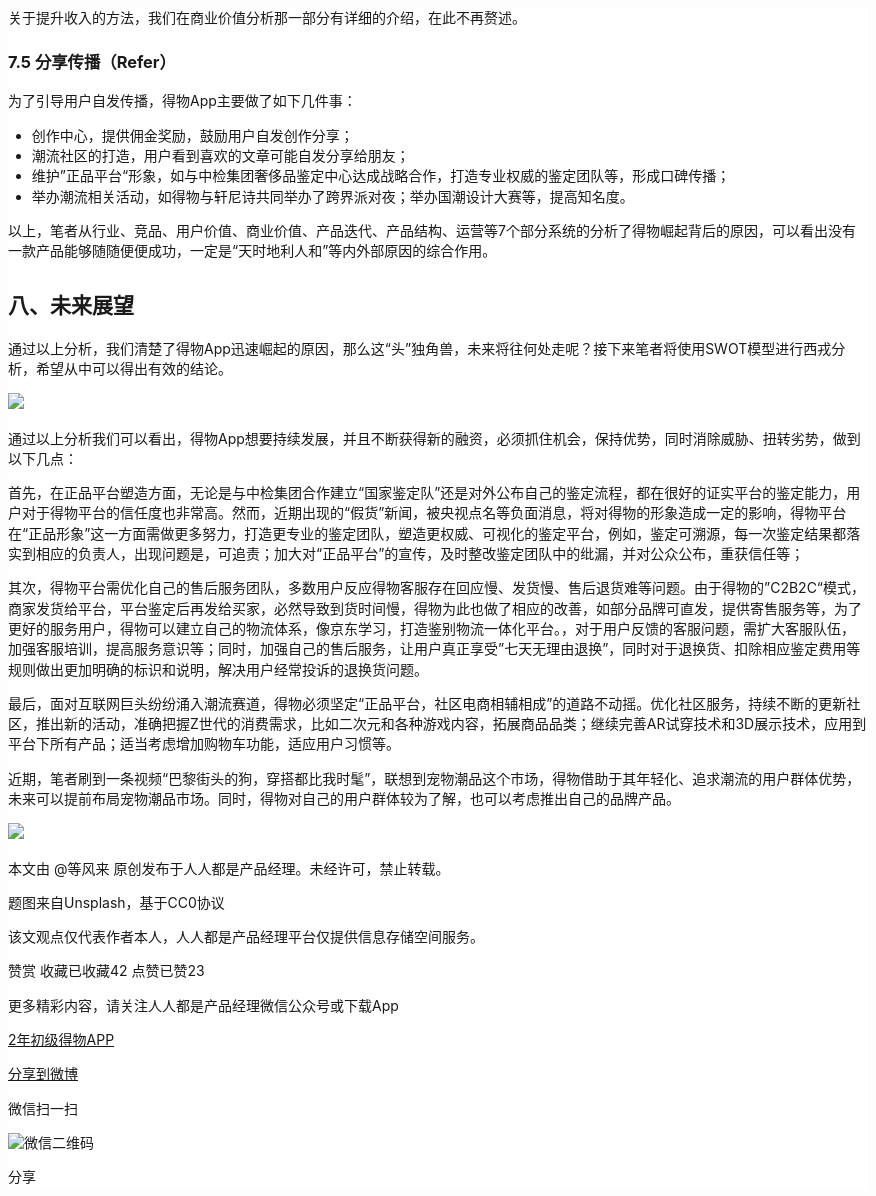 关于提升收入的方法，我们在商业价值分析那一部分有详细的介绍，在此不再赘述。

### 7.5 分享传播（Refer）

为了引导用户自发传播，得物App主要做了如下几件事：

*   创作中心，提供佣金奖励，鼓励用户自发创作分享；
*   潮流社区的打造，用户看到喜欢的文章可能自发分享给朋友；
*   维护”正品平台“形象，如与中检集团奢侈品鉴定中心达成战略合作，打造专业权威的鉴定团队等，形成口碑传播；
*   举办潮流相关活动，如得物与轩尼诗共同举办了跨界派对夜；举办国潮设计大赛等，提高知名度。

以上，笔者从行业、竞品、用户价值、商业价值、产品迭代、产品结构、运营等7个部分系统的分析了得物崛起背后的原因，可以看出没有一款产品能够随随便便成功，一定是“天时地利人和”等内外部原因的综合作用。

## 八、未来展望

通过以上分析，我们清楚了得物App迅速崛起的原因，那么这“头”独角兽，未来将往何处走呢？接下来笔者将使用SWOT模型进行西戎分析，希望从中可以得出有效的结论。

![](https://image.woshipm.com/wp-files/2023/02/tJcQS84Raq0SLPR4B4OF.png)

通过以上分析我们可以看出，得物App想要持续发展，并且不断获得新的融资，必须抓住机会，保持优势，同时消除威胁、扭转劣势，做到以下几点：

首先，在正品平台塑造方面，无论是与中检集团合作建立“国家鉴定队”还是对外公布自己的鉴定流程，都在很好的证实平台的鉴定能力，用户对于得物平台的信任度也非常高。然而，近期出现的“假货”新闻，被央视点名等负面消息，将对得物的形象造成一定的影响，得物平台在“正品形象”这一方面需做更多努力，打造更专业的鉴定团队，塑造更权威、可视化的鉴定平台，例如，鉴定可溯源，每一次鉴定结果都落实到相应的负责人，出现问题是，可追责；加大对“正品平台”的宣传，及时整改鉴定团队中的纰漏，并对公众公布，重获信任等；

其次，得物平台需优化自己的售后服务团队，多数用户反应得物客服存在回应慢、发货慢、售后退货难等问题。由于得物的”C2B2C“模式，商家发货给平台，平台鉴定后再发给买家，必然导致到货时间慢，得物为此也做了相应的改善，如部分品牌可直发，提供寄售服务等，为了更好的服务用户，得物可以建立自己的物流体系，像京东学习，打造鉴别物流一体化平台。，对于用户反馈的客服问题，需扩大客服队伍，加强客服培训，提高服务意识等；同时，加强自己的售后服务，让用户真正享受”七天无理由退换”，同时对于退换货、扣除相应鉴定费用等规则做出更加明确的标识和说明，解决用户经常投诉的退换货问题。

最后，面对互联网巨头纷纷涌入潮流赛道，得物必须坚定“正品平台，社区电商相辅相成”的道路不动摇。优化社区服务，持续不断的更新社区，推出新的活动，准确把握Z世代的消费需求，比如二次元和各种游戏内容，拓展商品品类；继续完善AR试穿技术和3D展示技术，应用到平台下所有产品；适当考虑增加购物车功能，适应用户习惯等。

近期，笔者刷到一条视频“巴黎街头的狗，穿搭都比我时髦”，联想到宠物潮品这个市场，得物借助于其年轻化、追求潮流的用户群体优势，未来可以提前布局宠物潮品市场。同时，得物对自己的用户群体较为了解，也可以考虑推出自己的品牌产品。

![](https://image.woshipm.com/wp-files/2023/02/CCz4coZ5jUrCH0PvhyDi.png)

本文由 @等风来 原创发布于人人都是产品经理。未经许可，禁止转载。

题图来自Unsplash，基于CC0协议

该文观点仅代表作者本人，人人都是产品经理平台仅提供信息存储空间服务。

赞赏 收藏已收藏42 点赞已赞23

更多精彩内容，请关注人人都是产品经理微信公众号或下载App

[2年](https://www.woshipm.com/tag/2%e5%b9%b4)[初级](https://www.woshipm.com/tag/%e5%88%9d%e7%ba%a7)[得物APP](https://www.woshipm.com/tag/%e5%be%97%e7%89%a9app)

[分享到微博](https://service.weibo.com/share/share.php?appkey=2775287854&title=得物——潮流文化的弄潮儿&url=https://www.woshipm.com/evaluating/5757331.html&pic=https://image.woshipm.com/wp-files/2023/02/GfF47RMMnquHTjTI1nlQ.png)

微信扫一扫

![微信二维码](https://api.pwmqr.com/qrcode/create/?url=https://www.woshipm.com/evaluating/5757331.html)

分享